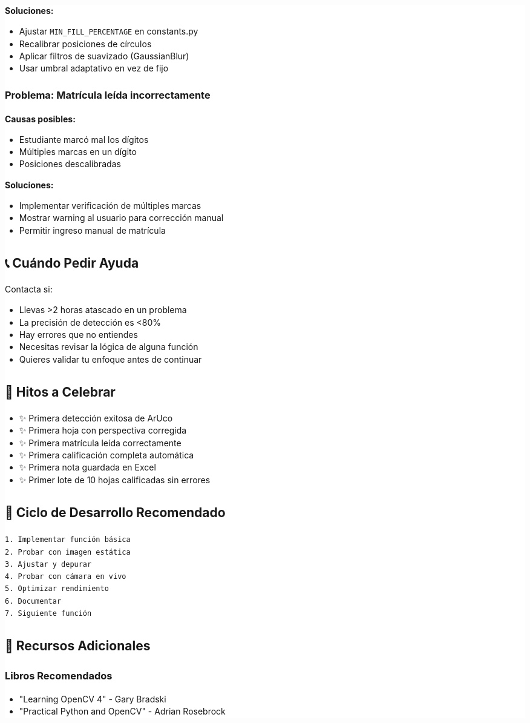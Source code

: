 **Soluciones:**
- Ajustar `MIN_FILL_PERCENTAGE` en constants.py
- Recalibrar posiciones de círculos
- Aplicar filtros de suavizado (GaussianBlur)
- Usar umbral adaptativo en vez de fijo

### Problema: Matrícula leída incorrectamente

**Causas posibles:**
- Estudiante marcó mal los dígitos
- Múltiples marcas en un dígito
- Posiciones descalibradas

**Soluciones:**
- Implementar verificación de múltiples marcas
- Mostrar warning al usuario para corrección manual
- Permitir ingreso manual de matrícula

## 📞 Cuándo Pedir Ayuda

Contacta si:
- Llevas >2 horas atascado en un problema
- La precisión de detección es <80%
- Hay errores que no entiendes
- Necesitas revisar la lógica de alguna función
- Quieres validar tu enfoque antes de continuar

## 🎉 Hitos a Celebrar

- ✨ Primera detección exitosa de ArUco
- ✨ Primera hoja con perspectiva corregida
- ✨ Primera matrícula leída correctamente
- ✨ Primera calificación completa automática
- ✨ Primera nota guardada en Excel
- ✨ Primer lote de 10 hojas calificadas sin errores

## 🔄 Ciclo de Desarrollo Recomendado

```
1. Implementar función básica
2. Probar con imagen estática
3. Ajustar y depurar
4. Probar con cámara en vivo
5. Optimizar rendimiento
6. Documentar
7. Siguiente función
```

## 📖 Recursos Adicionales

### Libros Recomendados
- "Learning OpenCV 4" - Gary Bradski
- "Practical Python and OpenCV" - Adrian Rosebrock
